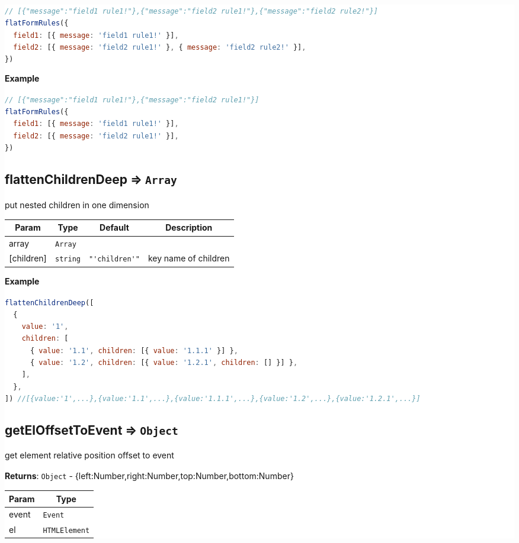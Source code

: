 ```js
// [{"message":"field1 rule1!"},{"message":"field2 rule1!"},{"message":"field2 rule2!"}]
flatFormRules({
  field1: [{ message: 'field1 rule1!' }],
  field2: [{ message: 'field2 rule1!' }, { message: 'field2 rule2!' }],
})
```

**Example**

```js
// [{"message":"field1 rule1!"},{"message":"field2 rule1!"}]
flatFormRules({
  field1: [{ message: 'field1 rule1!' }],
  field2: [{ message: 'field2 rule1!' }],
})
```

<a name="module_flattenChildrenDeep"></a>

## flattenChildrenDeep ⇒ <code>Array</code>

put nested children in one dimension

| Param      | Type                | Default                                       | Description          |
| ---------- | ------------------- | --------------------------------------------- | -------------------- |
| array      | <code>Array</code>  |                                               |                      |
| [children] | <code>string</code> | <code>&quot;&#x27;children&#x27;&quot;</code> | key name of children |

**Example**

```js
flattenChildrenDeep([
  {
    value: '1',
    children: [
      { value: '1.1', children: [{ value: '1.1.1' }] },
      { value: '1.2', children: [{ value: '1.2.1', children: [] }] },
    ],
  },
]) //[{value:'1',...},{value:'1.1',...},{value:'1.1.1',...},{value:'1.2',...},{value:'1.2.1',...}]
```

<a name="module_getElOffsetToEvent"></a>

## getElOffsetToEvent ⇒ <code>Object</code>

get element relative position offset to event

**Returns**: <code>Object</code> - {left:Number,right:Number,top:Number,bottom:Number}

| Param | Type                     |
| ----- | ------------------------ |
| event | <code>Event</code>       |
| el    | <code>HTMLElement</code> |

